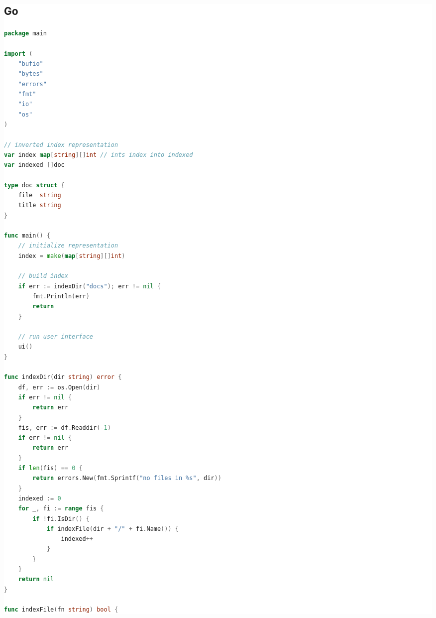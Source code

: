 

## Go


```go
package main

import (
    "bufio"
    "bytes"
    "errors"
    "fmt"
    "io"
    "os"
)

// inverted index representation
var index map[string][]int // ints index into indexed
var indexed []doc

type doc struct {
    file  string
    title string
}

func main() {
    // initialize representation
    index = make(map[string][]int)

    // build index
    if err := indexDir("docs"); err != nil {
        fmt.Println(err)
        return
    }

    // run user interface
    ui()
}

func indexDir(dir string) error {
    df, err := os.Open(dir)
    if err != nil {
        return err
    }
    fis, err := df.Readdir(-1)
    if err != nil {
        return err
    }
    if len(fis) == 0 {
        return errors.New(fmt.Sprintf("no files in %s", dir))
    }
    indexed := 0
    for _, fi := range fis {
        if !fi.IsDir() {
            if indexFile(dir + "/" + fi.Name()) {
                indexed++
            }
        }
    }
    return nil
}

func indexFile(fn string) bool {
```